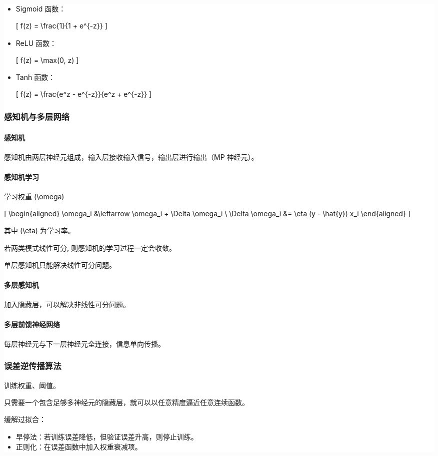 - Sigmoid 函数：

    \[
    f(z) = \frac{1}{1 + e^{-z}}
    \]

- ReLU 函数：

    \[
    f(z) = \max(0, z)
    \]

- Tanh 函数：

    \[
    f(z) = \frac{e^z - e^{-z}}{e^z + e^{-z}}
    \]

### 感知机与多层网络

#### 感知机

感知机由两层神经元组成，输入层接收输入信号，输出层进行输出（MP 神经元）。

#### 感知机学习

学习权重 \(\omega\)

\[
\begin{aligned}
\omega_i &\leftarrow \omega_i + \Delta \omega_i \\
\Delta \omega_i &= \eta (y - \hat{y}) x_i
\end{aligned}
\]

其中 \(\eta\) 为学习率。

若两类模式线性可分, 则感知机的学习过程一定会收敛。

单层感知机只能解决线性可分问题。

#### 多层感知机

加入隐藏层，可以解决非线性可分问题。

#### 多层前馈神经网络

每层神经元与下一层神经元全连接，信息单向传播。

### 误差逆传播算法

训练权重、阈值。

只需要一个包含足够多神经元的隐藏层，就可以以任意精度逼近任意连续函数。

缓解过拟合：

- 早停法：若训练误差降低，但验证误差升高，则停止训练。
- 正则化：在误差函数中加入权重衰减项。
